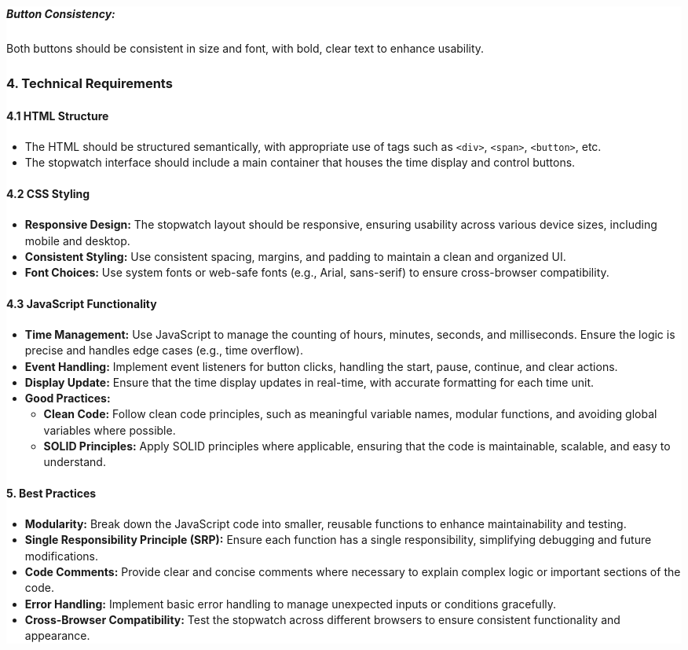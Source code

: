 <h5>Button Consistency:</h5>
<p>Both buttons should be consistent in size and font, with bold, clear text to enhance usability.</p>

<h3>4. Technical Requirements</h3>

<h4>4.1 HTML Structure</h4>
<ul>
    <li>The HTML should be structured semantically, with appropriate use of tags such as <code>&lt;div&gt;</code>, <code>&lt;span&gt;</code>, <code>&lt;button&gt;</code>, etc.</li>
    <li>The stopwatch interface should include a main container that houses the time display and control buttons.</li>
</ul>

<h4>4.2 CSS Styling</h4>
<ul>
    <li><strong>Responsive Design:</strong> The stopwatch layout should be responsive, ensuring usability across various device sizes, including mobile and desktop.</li>
    <li><strong>Consistent Styling:</strong> Use consistent spacing, margins, and padding to maintain a clean and organized UI.</li>
    <li><strong>Font Choices:</strong> Use system fonts or web-safe fonts (e.g., Arial, sans-serif) to ensure cross-browser compatibility.</li>
</ul>

<h4>4.3 JavaScript Functionality</h4>
<ul>
    <li><strong>Time Management:</strong> Use JavaScript to manage the counting of hours, minutes, seconds, and milliseconds. Ensure the logic is precise and handles edge cases (e.g., time overflow).</li>
    <li><strong>Event Handling:</strong> Implement event listeners for button clicks, handling the start, pause, continue, and clear actions.</li>
    <li><strong>Display Update:</strong> Ensure that the time display updates in real-time, with accurate formatting for each time unit.</li>
    <li><strong>Good Practices:</strong>
        <ul>
            <li><strong>Clean Code:</strong> Follow clean code principles, such as meaningful variable names, modular functions, and avoiding global variables where possible.</li>
            <li><strong>SOLID Principles:</strong> Apply SOLID principles where applicable, ensuring that the code is maintainable, scalable, and easy to understand.</li>
        </ul>
    </li>
</ul>

<h4>5. Best Practices</h4>
<ul>
    <li><strong>Modularity:</strong> Break down the JavaScript code into smaller, reusable functions to enhance maintainability and testing.</li>
    <li><strong>Single Responsibility Principle (SRP):</strong> Ensure each function has a single responsibility, simplifying debugging and future modifications.</li>
    <li><strong>Code Comments:</strong> Provide clear and concise comments where necessary to explain complex logic or important sections of the code.</li>
    <li><strong>Error Handling:</strong> Implement basic error handling to manage unexpected inputs or conditions gracefully.</li>
    <li><strong>Cross-Browser Compatibility:</strong> Test the stopwatch across different browsers to ensure consistent functionality and appearance.</li>
</ul>
